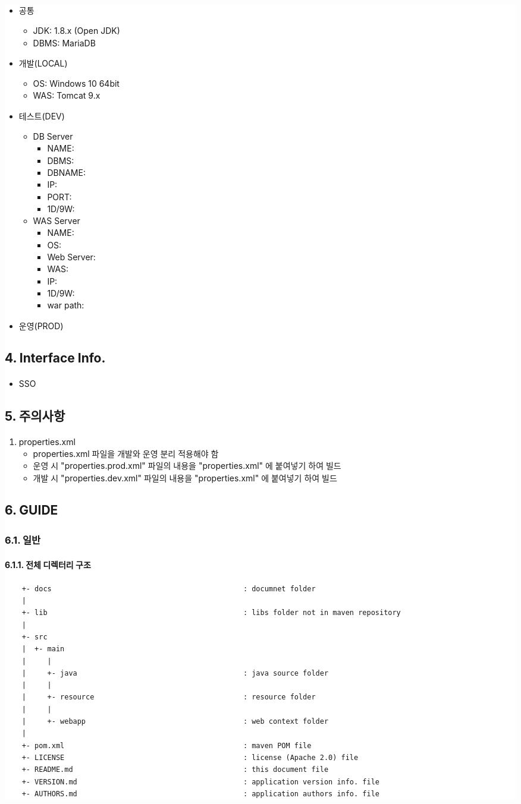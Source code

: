 * 공통
    - JDK: 1.8.x (Open JDK)
    - DBMS: MariaDB

* 개발(LOCAL)
    - OS: Windows 10 64bit
    - WAS: Tomcat 9.x

* 테스트(DEV)
    - DB Server
        * NAME:
        * DBMS:
        * DBNAME:
        * IP:
        * PORT:
        * 1D/9W:
    - WAS Server
        * NAME:
        * OS:
        * Web Server:
        * WAS:
        * IP:
        * 1D/9W:
        * war path:

* 운영(PROD)

## 4. Interface Info.

* SSO



## 5. 주의사항

1. properties.xml
    * properties.xml 파일을 개발와 운영 분리 적용해야 함
    * 운영 시 "properties.prod.xml" 파일의 내용을 "properties.xml" 에 붙여넣기 하여 빌드
    * 개발 시 "properties.dev.xml" 파일의 내용을 "properties.xml" 에 붙여넣기 하여 빌드


## 6. GUIDE

### 6.1. 일반

#### 6.1.1. 전체 디렉터리 구조

```
    +- docs                                             : documnet folder
    |
    +- lib                                              : libs folder not in maven repository
    |
    +- src
    |  +- main
    |     |
    |     +- java                                       : java source folder
    |     |
    |     +- resource                                   : resource folder
    |     |              
    |     +- webapp                                     : web context folder
    |
    +- pom.xml                                          : maven POM file
    +- LICENSE                                          : license (Apache 2.0) file
    +- README.md                                        : this document file
    +- VERSION.md                                       : application version info. file
    +- AUTHORS.md                                       : application authors info. file
```